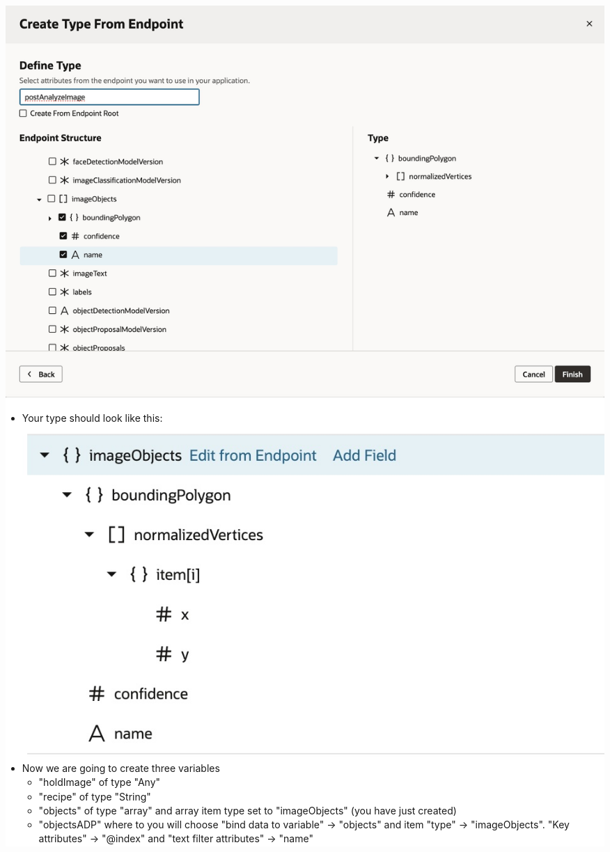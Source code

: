 ![alt text](images/vbcs13a.jpg)
- Your type should look like this:
![alt text](images/vbcs13.jpg)
- Now we are going to create three variables
    * "holdImage" of type "Any"
    * "recipe" of type "String"
    * "objects" of type "array" and array item type set to "imageObjects" (you have just created)
    * "objectsADP" where to you will choose "bind data to variable" -> "objects" and item "type" -> "imageObjects". "Key attributes" -> "@index" and "text filter attributes" -> "name"